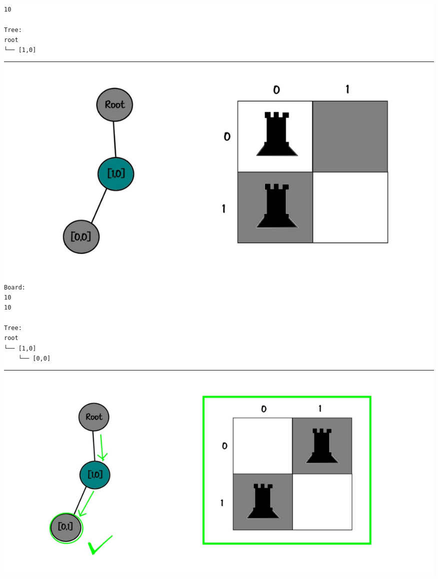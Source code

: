 ```
10

Tree:
root
└── [1,0]
```

_______________________________________________

![2 chess](Files/2_9.png)
```
Board:
10
10

Tree:
root
└── [1,0]
    └── [0,0]
```

_______________________________________________

![2 chess](Files/2_10.png)